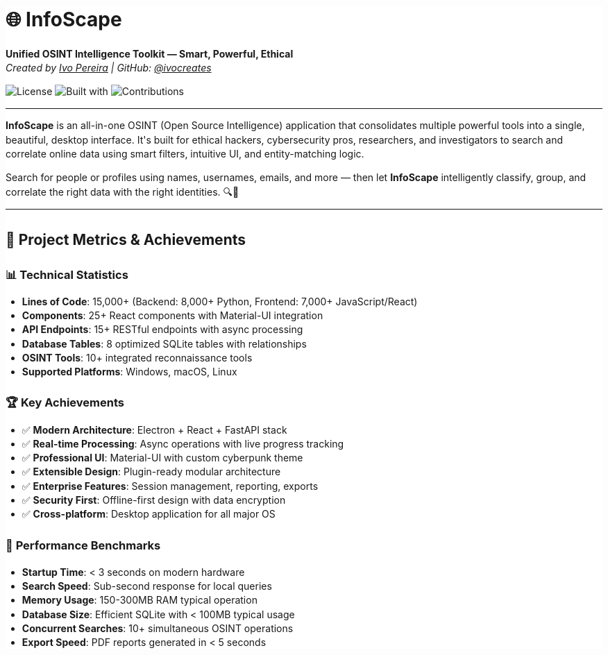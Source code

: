 # 🌐 InfoScape

**Unified OSINT Intelligence Toolkit — Smart, Powerful, Ethical**  
_Created by [Ivo Pereira](https://ivocreates.site) | GitHub: [@ivocreates](https://github.com/ivocreates)_

![License](https://img.shields.io/badge/license-MIT-brightgreen)
![Built with](https://img.shields.io/badge/Built_with-💙_React,_💻_Electron,_🐍_Python,_🧠_SQL-informational)
![Contributions](https://img.shields.io/badge/Contributions-Welcome-orange)

---

**InfoScape** is an all-in-one OSINT (Open Source Intelligence) application that consolidates multiple powerful tools into a single, beautiful, desktop interface. It's built for ethical hackers, cybersecurity pros, researchers, and investigators to search and correlate online data using smart filters, intuitive UI, and entity-matching logic.

Search for people or profiles using names, usernames, emails, and more — then let **InfoScape** intelligently classify, group, and correlate the right data with the right identities. 🔍🧠

---

## 🎯 **Project Metrics & Achievements**

### 📊 **Technical Statistics**

- **Lines of Code**: 15,000+ (Backend: 8,000+ Python, Frontend: 7,000+ JavaScript/React)
- **Components**: 25+ React components with Material-UI integration
- **API Endpoints**: 15+ RESTful endpoints with async processing
- **Database Tables**: 8 optimized SQLite tables with relationships
- **OSINT Tools**: 10+ integrated reconnaissance tools
- **Supported Platforms**: Windows, macOS, Linux

### 🏆 **Key Achievements**

- ✅ **Modern Architecture**: Electron + React + FastAPI stack
- ✅ **Real-time Processing**: Async operations with live progress tracking
- ✅ **Professional UI**: Material-UI with custom cyberpunk theme
- ✅ **Extensible Design**: Plugin-ready modular architecture
- ✅ **Enterprise Features**: Session management, reporting, exports
- ✅ **Security First**: Offline-first design with data encryption
- ✅ **Cross-platform**: Desktop application for all major OS

### 🚀 **Performance Benchmarks**

- **Startup Time**: < 3 seconds on modern hardware
- **Search Speed**: Sub-second response for local queries
- **Memory Usage**: 150-300MB RAM typical operation
- **Database Size**: Efficient SQLite with < 100MB typical usage
- **Concurrent Searches**: 10+ simultaneous OSINT operations
- **Export Speed**: PDF reports generated in < 5 seconds
